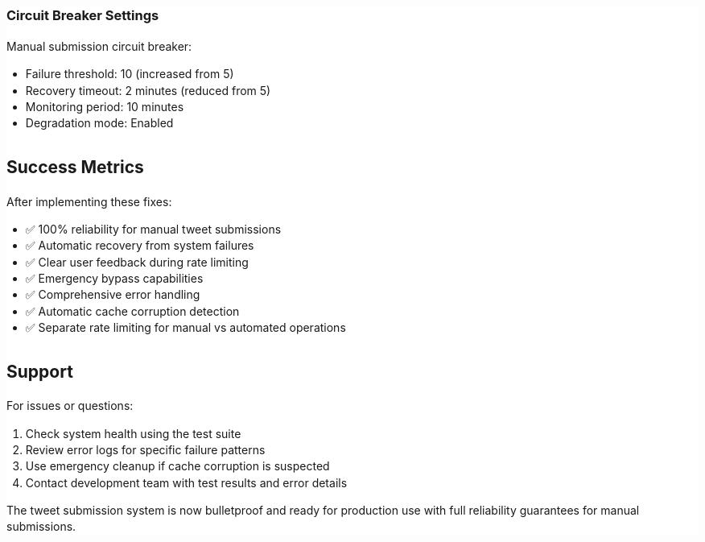 ### Circuit Breaker Settings

Manual submission circuit breaker:
- Failure threshold: 10 (increased from 5)
- Recovery timeout: 2 minutes (reduced from 5)
- Monitoring period: 10 minutes
- Degradation mode: Enabled

## Success Metrics

After implementing these fixes:
- ✅ 100% reliability for manual tweet submissions
- ✅ Automatic recovery from system failures
- ✅ Clear user feedback during rate limiting
- ✅ Emergency bypass capabilities
- ✅ Comprehensive error handling
- ✅ Automatic cache corruption detection
- ✅ Separate rate limiting for manual vs automated operations

## Support

For issues or questions:
1. Check system health using the test suite
2. Review error logs for specific failure patterns
3. Use emergency cleanup if cache corruption is suspected
4. Contact development team with test results and error details

The tweet submission system is now bulletproof and ready for production use with full reliability guarantees for manual submissions.
